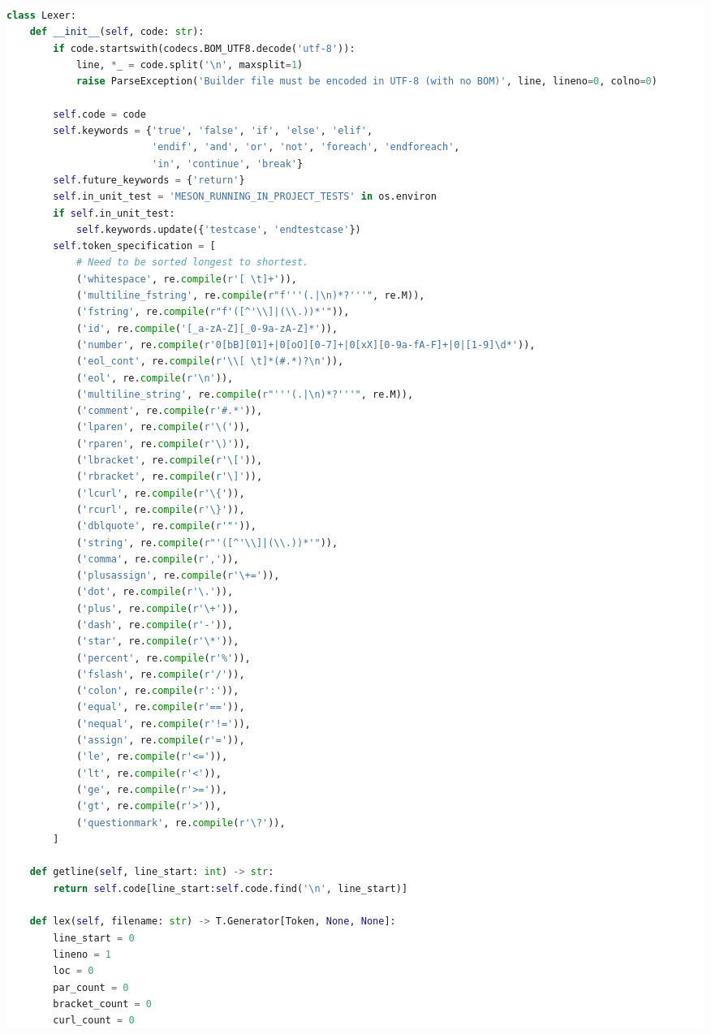 ```python
class Lexer:
    def __init__(self, code: str):
        if code.startswith(codecs.BOM_UTF8.decode('utf-8')):
            line, *_ = code.split('\n', maxsplit=1)
            raise ParseException('Builder file must be encoded in UTF-8 (with no BOM)', line, lineno=0, colno=0)

        self.code = code
        self.keywords = {'true', 'false', 'if', 'else', 'elif',
                         'endif', 'and', 'or', 'not', 'foreach', 'endforeach',
                         'in', 'continue', 'break'}
        self.future_keywords = {'return'}
        self.in_unit_test = 'MESON_RUNNING_IN_PROJECT_TESTS' in os.environ
        if self.in_unit_test:
            self.keywords.update({'testcase', 'endtestcase'})
        self.token_specification = [
            # Need to be sorted longest to shortest.
            ('whitespace', re.compile(r'[ \t]+')),
            ('multiline_fstring', re.compile(r"f'''(.|\n)*?'''", re.M)),
            ('fstring', re.compile(r"f'([^'\\]|(\\.))*'")),
            ('id', re.compile('[_a-zA-Z][_0-9a-zA-Z]*')),
            ('number', re.compile(r'0[bB][01]+|0[oO][0-7]+|0[xX][0-9a-fA-F]+|0|[1-9]\d*')),
            ('eol_cont', re.compile(r'\\[ \t]*(#.*)?\n')),
            ('eol', re.compile(r'\n')),
            ('multiline_string', re.compile(r"'''(.|\n)*?'''", re.M)),
            ('comment', re.compile(r'#.*')),
            ('lparen', re.compile(r'\(')),
            ('rparen', re.compile(r'\)')),
            ('lbracket', re.compile(r'\[')),
            ('rbracket', re.compile(r'\]')),
            ('lcurl', re.compile(r'\{')),
            ('rcurl', re.compile(r'\}')),
            ('dblquote', re.compile(r'"')),
            ('string', re.compile(r"'([^'\\]|(\\.))*'")),
            ('comma', re.compile(r',')),
            ('plusassign', re.compile(r'\+=')),
            ('dot', re.compile(r'\.')),
            ('plus', re.compile(r'\+')),
            ('dash', re.compile(r'-')),
            ('star', re.compile(r'\*')),
            ('percent', re.compile(r'%')),
            ('fslash', re.compile(r'/')),
            ('colon', re.compile(r':')),
            ('equal', re.compile(r'==')),
            ('nequal', re.compile(r'!=')),
            ('assign', re.compile(r'=')),
            ('le', re.compile(r'<=')),
            ('lt', re.compile(r'<')),
            ('ge', re.compile(r'>=')),
            ('gt', re.compile(r'>')),
            ('questionmark', re.compile(r'\?')),
        ]

    def getline(self, line_start: int) -> str:
        return self.code[line_start:self.code.find('\n', line_start)]

    def lex(self, filename: str) -> T.Generator[Token, None, None]:
        line_start = 0
        lineno = 1
        loc = 0
        par_count = 0
        bracket_count = 0
        curl_count = 0
```